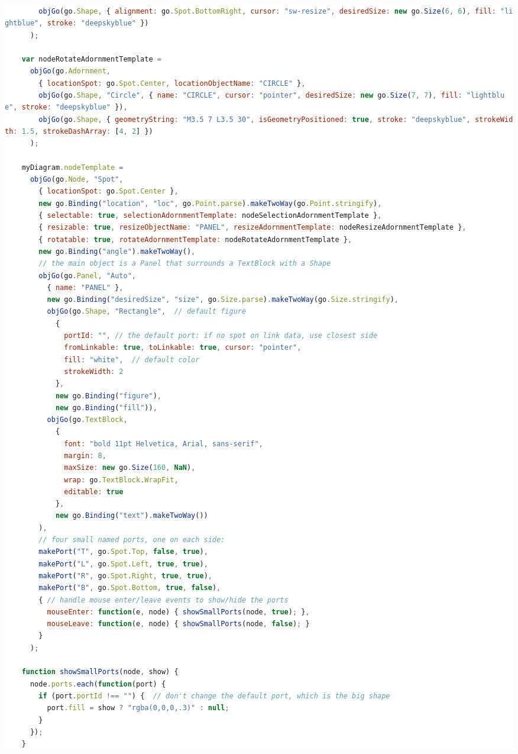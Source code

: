 ```javascript
        objGo(go.Shape, { alignment: go.Spot.BottomRight, cursor: "sw-resize", desiredSize: new go.Size(6, 6), fill: "lightblue", stroke: "deepskyblue" })
      );

    var nodeRotateAdornmentTemplate =
      objGo(go.Adornment,
        { locationSpot: go.Spot.Center, locationObjectName: "CIRCLE" },
        objGo(go.Shape, "Circle", { name: "CIRCLE", cursor: "pointer", desiredSize: new go.Size(7, 7), fill: "lightblue", stroke: "deepskyblue" }),
        objGo(go.Shape, { geometryString: "M3.5 7 L3.5 30", isGeometryPositioned: true, stroke: "deepskyblue", strokeWidth: 1.5, strokeDashArray: [4, 2] })
      );

    myDiagram.nodeTemplate =
      objGo(go.Node, "Spot",
        { locationSpot: go.Spot.Center },
        new go.Binding("location", "loc", go.Point.parse).makeTwoWay(go.Point.stringify),
        { selectable: true, selectionAdornmentTemplate: nodeSelectionAdornmentTemplate },
        { resizable: true, resizeObjectName: "PANEL", resizeAdornmentTemplate: nodeResizeAdornmentTemplate },
        { rotatable: true, rotateAdornmentTemplate: nodeRotateAdornmentTemplate },
        new go.Binding("angle").makeTwoWay(),
        // the main object is a Panel that surrounds a TextBlock with a Shape
        objGo(go.Panel, "Auto",
          { name: "PANEL" },
          new go.Binding("desiredSize", "size", go.Size.parse).makeTwoWay(go.Size.stringify),
          objGo(go.Shape, "Rectangle",  // default figure
            {
              portId: "", // the default port: if no spot on link data, use closest side
              fromLinkable: true, toLinkable: true, cursor: "pointer",
              fill: "white",  // default color
              strokeWidth: 2
            },
            new go.Binding("figure"),
            new go.Binding("fill")),
          objGo(go.TextBlock,
            {
              font: "bold 11pt Helvetica, Arial, sans-serif",
              margin: 8,
              maxSize: new go.Size(160, NaN),
              wrap: go.TextBlock.WrapFit,
              editable: true
            },
            new go.Binding("text").makeTwoWay())
        ),
        // four small named ports, one on each side:
        makePort("T", go.Spot.Top, false, true),
        makePort("L", go.Spot.Left, true, true),
        makePort("R", go.Spot.Right, true, true),
        makePort("B", go.Spot.Bottom, true, false),
        { // handle mouse enter/leave events to show/hide the ports
          mouseEnter: function(e, node) { showSmallPorts(node, true); },
          mouseLeave: function(e, node) { showSmallPorts(node, false); }
        }
      );

    function showSmallPorts(node, show) {
      node.ports.each(function(port) {
        if (port.portId !== "") {  // don't change the default port, which is the big shape
          port.fill = show ? "rgba(0,0,0,.3)" : null;
        }
      });
    }
```